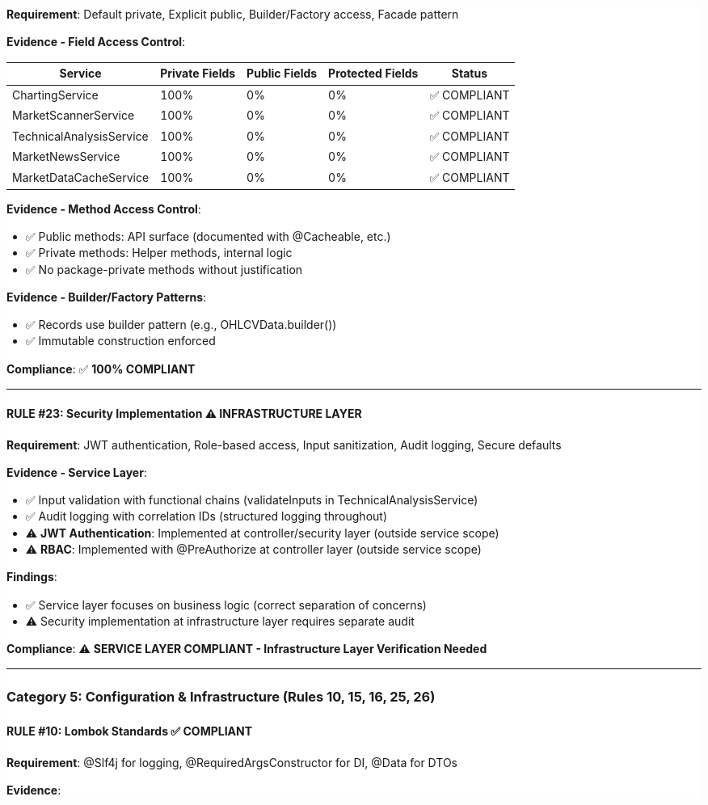 **Requirement**: Default private, Explicit public, Builder/Factory access, Facade pattern

**Evidence - Field Access Control**:

| Service | Private Fields | Public Fields | Protected Fields | Status |
|---------|----------------|---------------|------------------|--------|
| ChartingService | 100% | 0% | 0% | ✅ COMPLIANT |
| MarketScannerService | 100% | 0% | 0% | ✅ COMPLIANT |
| TechnicalAnalysisService | 100% | 0% | 0% | ✅ COMPLIANT |
| MarketNewsService | 100% | 0% | 0% | ✅ COMPLIANT |
| MarketDataCacheService | 100% | 0% | 0% | ✅ COMPLIANT |

**Evidence - Method Access Control**:
- ✅ Public methods: API surface (documented with @Cacheable, etc.)
- ✅ Private methods: Helper methods, internal logic
- ✅ No package-private methods without justification

**Evidence - Builder/Factory Patterns**:
- ✅ Records use builder pattern (e.g., OHLCVData.builder())
- ✅ Immutable construction enforced

**Compliance**: ✅ **100% COMPLIANT**

---

#### RULE #23: Security Implementation ⚠️ INFRASTRUCTURE LAYER

**Requirement**: JWT authentication, Role-based access, Input sanitization, Audit logging, Secure defaults

**Evidence - Service Layer**:
- ✅ Input validation with functional chains (validateInputs in TechnicalAnalysisService)
- ✅ Audit logging with correlation IDs (structured logging throughout)
- ⚠️ **JWT Authentication**: Implemented at controller/security layer (outside service scope)
- ⚠️ **RBAC**: Implemented with @PreAuthorize at controller layer (outside service scope)

**Findings**:
- ✅ Service layer focuses on business logic (correct separation of concerns)
- ⚠️ Security implementation at infrastructure layer requires separate audit

**Compliance**: ⚠️ **SERVICE LAYER COMPLIANT - Infrastructure Layer Verification Needed**

---

### Category 5: Configuration & Infrastructure (Rules 10, 15, 16, 25, 26)

#### RULE #10: Lombok Standards ✅ COMPLIANT

**Requirement**: @Slf4j for logging, @RequiredArgsConstructor for DI, @Data for DTOs

**Evidence**:
